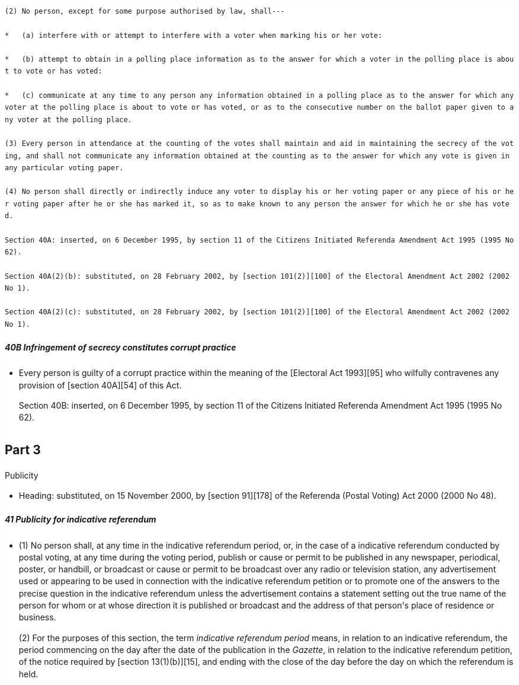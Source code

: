     (2) No person, except for some purpose authorised by law, shall---
        
    *   (a) interfere with or attempt to interfere with a voter when marking his or her vote:
    
    *   (b) attempt to obtain in a polling place information as to the answer for which a voter in the polling place is about to vote or has voted:
    
    *   (c) communicate at any time to any person any information obtained in a polling place as to the answer for which any voter at the polling place is about to vote or has voted, or as to the consecutive number on the ballot paper given to any voter at the polling place.
    
    (3) Every person in attendance at the counting of the votes shall maintain and aid in maintaining the secrecy of the voting, and shall not communicate any information obtained at the counting as to the answer for which any vote is given in any particular voting paper.
    
    (4) No person shall directly or indirectly induce any voter to display his or her voting paper or any piece of his or her voting paper after he or she has marked it, so as to make known to any person the answer for which he or she has voted.
    
    Section 40A: inserted, on 6 December 1995, by section 11 of the Citizens Initiated Referenda Amendment Act 1995 (1995 No 62).
    
    Section 40A(2)(b): substituted, on 28 February 2002, by [section 101(2)][100] of the Electoral Amendment Act 2002 (2002 No 1).
    
    Section 40A(2)(c): substituted, on 28 February 2002, by [section 101(2)][100] of the Electoral Amendment Act 2002 (2002 No 1).

##### 40B Infringement of secrecy constitutes corrupt practice
    
*   Every person is guilty of a corrupt practice within the meaning of the [Electoral Act 1993][95] who wilfully contravenes any provision of [section 40A][54] of this Act.
    
    Section 40B: inserted, on 6 December 1995, by section 11 of the Citizens Initiated Referenda Amendment Act 1995 (1995 No 62).

## Part 3  
Publicity
    
*   Heading: substituted, on 15 November 2000, by [section 91][178] of the Referenda (Postal Voting) Act 2000 (2000 No 48).

##### 41 Publicity for indicative referendum
    
*   (1) No person shall, at any time in the indicative referendum period, or, in the case of a indicative referendum conducted by postal voting, at any time during the voting period, publish or cause or permit to be published in any newspaper, periodical, poster, or handbill, or broadcast or cause or permit to be broadcast over any radio or television station, any advertisement used or appearing to be used in connection with the indicative referendum petition or to promote one of the answers to the precise question in the indicative referendum unless the advertisement contains a statement setting out the true name of the person for whom or at whose direction it is published or broadcast and the address of that person's place of residence or business.
    
    (2) For the purposes of this section, the term _indicative referendum period_ means, in relation to an indicative referendum, the period commencing on the day after the date of the publication in the _Gazette_, in relation to the indicative referendum petition, of the notice required by [section 13(1)(b)][15], and ending with the close of the day before the day on which the referendum is held.
    